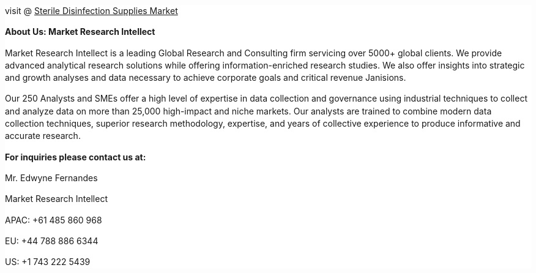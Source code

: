 visit&nbsp;@</strong>&nbsp;</span><span class="font-[700]"><a href="https://www.marketresearchintellect.com/product/global-sterile-disinfection-supplies-market-size-and-forecast/?utm_source=Linkedin&utm_medium=046" target="_blank" data-tracking-control-name="article-ssr-frontend-pulse_little-text-block" data-tracking-will-navigate="" data-test-link="">Sterile Disinfection Supplies Market</a></span></p><p><strong><span class="font-[700]">About Us: Market Research Intellect</span></strong></p><p><span class="">Market Research Intellect is a leading Global Research and Consulting firm servicing over 5000+ global clients. We provide advanced analytical research solutions while offering information-enriched research studies.&nbsp;</span>We also offer insights into strategic and growth analyses and data necessary to achieve corporate goals and critical revenue Janisions.</p><p><span class="">Our 250 Analysts and SMEs offer a high level of expertise in data collection and governance using industrial techniques to collect and analyze data on more than 25,000 high-impact and niche markets. Our analysts are trained to combine modern data collection techniques, superior research methodology, expertise, and years of collective experience to produce informative and accurate research.</span></p><p><strong>For inquiries please contact us at:</strong></p><p>Mr. Edwyne Fernandes</p><p>Market Research Intellect</p><p>APAC: +61 485 860 968</p><p>EU: +44 788 886 6344</p><p>US: +1 743 222 5439</p>
